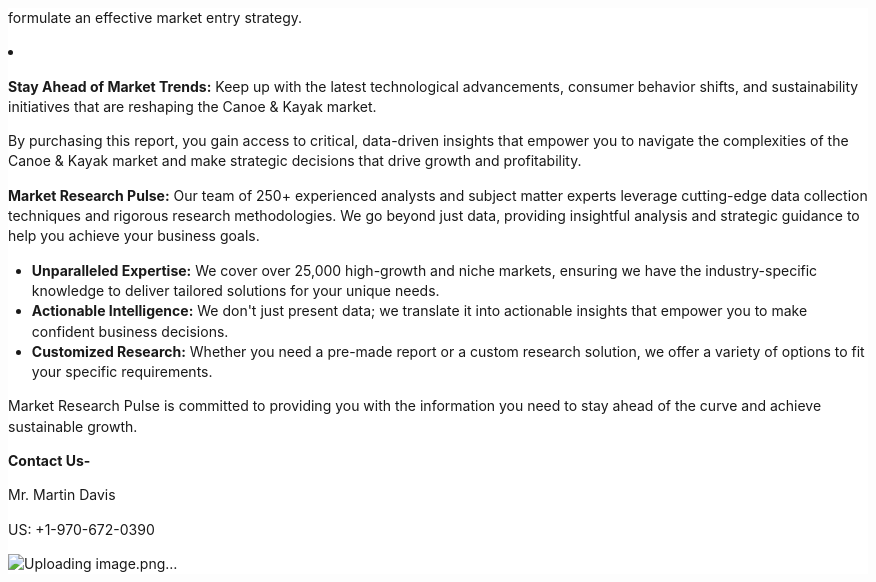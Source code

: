 formulate an effective market entry strategy.</p></li><li><p><strong>Stay Ahead of Market Trends:</strong> Keep up with the latest technological advancements, consumer behavior shifts, and sustainability initiatives that are reshaping the Canoe & Kayak market.</p></li></ol><p>By purchasing this report, you gain access to critical, data-driven insights that empower you to navigate the complexities of the Canoe & Kayak market and make strategic decisions that drive growth and profitability.</p><p><strong>Market Research Pulse:</strong>&nbsp;Our team of 250+ experienced analysts and subject matter experts leverage cutting-edge data collection techniques and rigorous research methodologies. We go beyond just data, providing insightful analysis and strategic guidance to help you achieve your business goals.</p><ul><li><strong>Unparalleled Expertise:</strong>&nbsp;We cover over 25,000 high-growth and niche markets, ensuring we have the industry-specific knowledge to deliver tailored solutions for your unique needs.</li><li><strong>Actionable Intelligence:</strong>&nbsp;We don't just present data; we translate it into actionable insights that empower you to make confident business decisions.</li><li><strong>Customized Research:</strong>&nbsp;Whether you need a pre-made report or a custom research solution, we offer a variety of options to fit your specific requirements.</li></ul><p>Market Research Pulse is committed to providing you with the information you need to stay ahead of the curve and achieve sustainable growth.</p><p><strong>Contact Us-</strong></p><p>Mr. Martin Davis</p><p>US: +1-970-672-0390</p>
![Uploading image.png…]()
